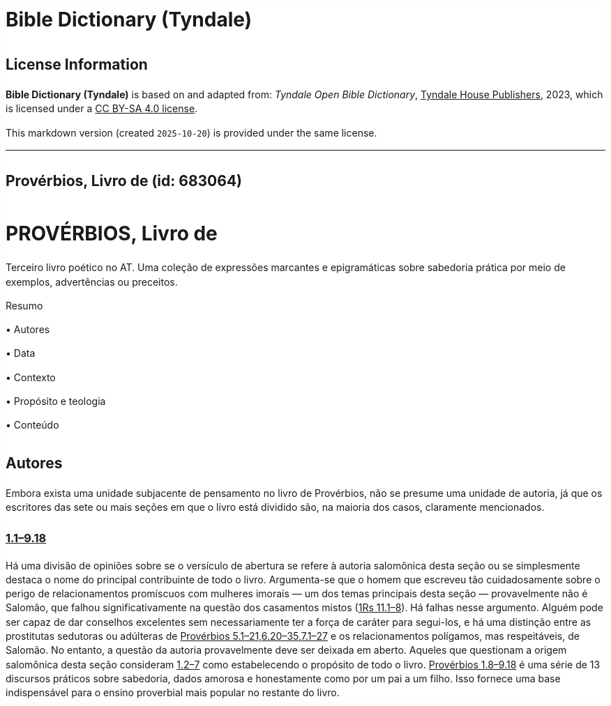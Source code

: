 # Bible Dictionary (Tyndale)

## License Information

**Bible Dictionary (Tyndale)** is based on and adapted from: _Tyndale Open Bible Dictionary_, [Tyndale House Publishers](https://tyndaleopenresources.com/), 2023, which is licensed under a [CC BY-SA 4.0 license](https://creativecommons.org/licenses/by-sa/4.0/legalcode.en).

This markdown version (created `2025-10-20`) is provided under the same license.



--------------------------------

## Provérbios, Livro de (id: 683064)

PROVÉRBIOS, Livro de
====================

Terceiro livro poético no AT. Uma coleção de expressões marcantes e epigramáticas sobre sabedoria prática por meio de exemplos, advertências ou preceitos.

Resumo

• Autores

• Data

• Contexto

• Propósito e teologia

• Conteúdo

Autores
-------

Embora exista uma unidade subjacente de pensamento no livro de Provérbios, não se presume uma unidade de autoria, já que os escritores das sete ou mais seções em que o livro está dividido são, na maioria dos casos, claramente mencionados.

### [1\.1–9\.18](https://ref.ly/Prov1:1-Prov9:18)

Há uma divisão de opiniões sobre se o versículo de abertura se refere à autoria salomônica desta seção ou se simplesmente destaca o nome do principal contribuinte de todo o livro. Argumenta\-se que o homem que escreveu tão cuidadosamente sobre o perigo de relacionamentos promíscuos com mulheres imorais — um dos temas principais desta seção — provavelmente não é Salomão, que falhou significativamente na questão dos casamentos mistos ([1Rs 11\.1–8](https://ref.ly/1Kgs11:1-1Kgs11:8)). Há falhas nesse argumento. Alguém pode ser capaz de dar conselhos excelentes sem necessariamente ter a força de caráter para segui\-los, e há uma distinção entre as prostitutas sedutoras ou adúlteras de [Provérbios 5\.1–21,6\.20–35,7\.1–27](https://ref.ly/Prov5:1-Prov5:21,Prov5:6-Prov5:35,Prov5:7-Prov5:27) e os relacionamentos polígamos, mas respeitáveis, de Salomão. No entanto, a questão da autoria provavelmente deve ser deixada em aberto. Aqueles que questionam a origem salomônica desta seção consideram [1\.2–7](https://ref.ly/Prov1:2-Prov1:7) como estabelecendo o propósito de todo o livro. [Provérbios 1\.8–9\.18](https://ref.ly/Prov1:8-Prov9:18) é uma série de 13 discursos práticos sobre sabedoria, dados amorosa e honestamente como por um pai a um filho. Isso fornece uma base indispensável para o ensino proverbial mais popular no restante do livro.

